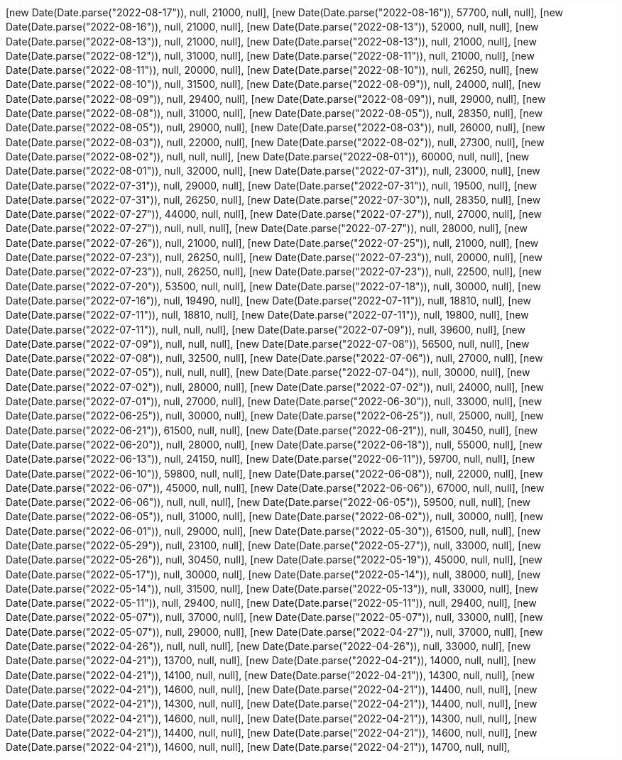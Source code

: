 [new Date(Date.parse("2022-08-17")), null, 21000, null], [new Date(Date.parse("2022-08-16")), 57700, null, null], [new Date(Date.parse("2022-08-16")), null, 21000, null], [new Date(Date.parse("2022-08-13")), 52000, null, null], [new Date(Date.parse("2022-08-13")), null, 21000, null], [new Date(Date.parse("2022-08-13")), null, 21000, null], [new Date(Date.parse("2022-08-12")), null, 31000, null], [new Date(Date.parse("2022-08-11")), null, 21000, null], [new Date(Date.parse("2022-08-11")), null, 20000, null], [new Date(Date.parse("2022-08-10")), null, 26250, null], [new Date(Date.parse("2022-08-10")), null, 31500, null], [new Date(Date.parse("2022-08-09")), null, 24000, null], [new Date(Date.parse("2022-08-09")), null, 29400, null], [new Date(Date.parse("2022-08-09")), null, 29000, null], [new Date(Date.parse("2022-08-08")), null, 31000, null], [new Date(Date.parse("2022-08-05")), null, 28350, null], [new Date(Date.parse("2022-08-05")), null, 29000, null], [new Date(Date.parse("2022-08-03")), null, 26000, null], [new Date(Date.parse("2022-08-03")), null, 22000, null], [new Date(Date.parse("2022-08-02")), null, 27300, null], [new Date(Date.parse("2022-08-02")), null, null, null], [new Date(Date.parse("2022-08-01")), 60000, null, null], [new Date(Date.parse("2022-08-01")), null, 32000, null], [new Date(Date.parse("2022-07-31")), null, 23000, null], [new Date(Date.parse("2022-07-31")), null, 29000, null], [new Date(Date.parse("2022-07-31")), null, 19500, null], [new Date(Date.parse("2022-07-31")), null, 26250, null], [new Date(Date.parse("2022-07-30")), null, 28350, null], [new Date(Date.parse("2022-07-27")), 44000, null, null], [new Date(Date.parse("2022-07-27")), null, 27000, null], [new Date(Date.parse("2022-07-27")), null, null, null], [new Date(Date.parse("2022-07-27")), null, 28000, null], [new Date(Date.parse("2022-07-26")), null, 21000, null], [new Date(Date.parse("2022-07-25")), null, 21000, null], [new Date(Date.parse("2022-07-23")), null, 26250, null], [new Date(Date.parse("2022-07-23")), null, 20000, null], [new Date(Date.parse("2022-07-23")), null, 26250, null], [new Date(Date.parse("2022-07-23")), null, 22500, null], [new Date(Date.parse("2022-07-20")), 53500, null, null], [new Date(Date.parse("2022-07-18")), null, 30000, null], [new Date(Date.parse("2022-07-16")), null, 19490, null], [new Date(Date.parse("2022-07-11")), null, 18810, null], [new Date(Date.parse("2022-07-11")), null, 18810, null], [new Date(Date.parse("2022-07-11")), null, 19800, null], [new Date(Date.parse("2022-07-11")), null, null, null], [new Date(Date.parse("2022-07-09")), null, 39600, null], [new Date(Date.parse("2022-07-09")), null, null, null], [new Date(Date.parse("2022-07-08")), 56500, null, null], [new Date(Date.parse("2022-07-08")), null, 32500, null], [new Date(Date.parse("2022-07-06")), null, 27000, null], [new Date(Date.parse("2022-07-05")), null, null, null], [new Date(Date.parse("2022-07-04")), null, 30000, null], [new Date(Date.parse("2022-07-02")), null, 28000, null], [new Date(Date.parse("2022-07-02")), null, 24000, null], [new Date(Date.parse("2022-07-01")), null, 27000, null], [new Date(Date.parse("2022-06-30")), null, 33000, null], [new Date(Date.parse("2022-06-25")), null, 30000, null], [new Date(Date.parse("2022-06-25")), null, 25000, null], [new Date(Date.parse("2022-06-21")), 61500, null, null], [new Date(Date.parse("2022-06-21")), null, 30450, null], [new Date(Date.parse("2022-06-20")), null, 28000, null], [new Date(Date.parse("2022-06-18")), null, 55000, null], [new Date(Date.parse("2022-06-13")), null, 24150, null], [new Date(Date.parse("2022-06-11")), 59700, null, null], [new Date(Date.parse("2022-06-10")), 59800, null, null], [new Date(Date.parse("2022-06-08")), null, 22000, null], [new Date(Date.parse("2022-06-07")), 45000, null, null], [new Date(Date.parse("2022-06-06")), 67000, null, null], [new Date(Date.parse("2022-06-06")), null, null, null], [new Date(Date.parse("2022-06-05")), 59500, null, null], [new Date(Date.parse("2022-06-05")), null, 31000, null], [new Date(Date.parse("2022-06-02")), null, 30000, null], [new Date(Date.parse("2022-06-01")), null, 29000, null], [new Date(Date.parse("2022-05-30")), 61500, null, null], [new Date(Date.parse("2022-05-29")), null, 23100, null], [new Date(Date.parse("2022-05-27")), null, 33000, null], [new Date(Date.parse("2022-05-26")), null, 30450, null], [new Date(Date.parse("2022-05-19")), 45000, null, null], [new Date(Date.parse("2022-05-17")), null, 30000, null], [new Date(Date.parse("2022-05-14")), null, 38000, null], [new Date(Date.parse("2022-05-14")), null, 31500, null], [new Date(Date.parse("2022-05-13")), null, 33000, null], [new Date(Date.parse("2022-05-11")), null, 29400, null], [new Date(Date.parse("2022-05-11")), null, 29400, null], [new Date(Date.parse("2022-05-07")), null, 37000, null], [new Date(Date.parse("2022-05-07")), null, 33000, null], [new Date(Date.parse("2022-05-07")), null, 29000, null], [new Date(Date.parse("2022-04-27")), null, 37000, null], [new Date(Date.parse("2022-04-26")), null, null, null], [new Date(Date.parse("2022-04-26")), null, 33000, null], [new Date(Date.parse("2022-04-21")), 13700, null, null], [new Date(Date.parse("2022-04-21")), 14000, null, null], [new Date(Date.parse("2022-04-21")), 14100, null, null], [new Date(Date.parse("2022-04-21")), 14300, null, null], [new Date(Date.parse("2022-04-21")), 14600, null, null], [new Date(Date.parse("2022-04-21")), 14400, null, null], [new Date(Date.parse("2022-04-21")), 14300, null, null], [new Date(Date.parse("2022-04-21")), 14400, null, null], [new Date(Date.parse("2022-04-21")), 14600, null, null], [new Date(Date.parse("2022-04-21")), 14300, null, null], [new Date(Date.parse("2022-04-21")), 14400, null, null], [new Date(Date.parse("2022-04-21")), 14600, null, null], [new Date(Date.parse("2022-04-21")), 14600, null, null], [new Date(Date.parse("2022-04-21")), 14700, null, null],
